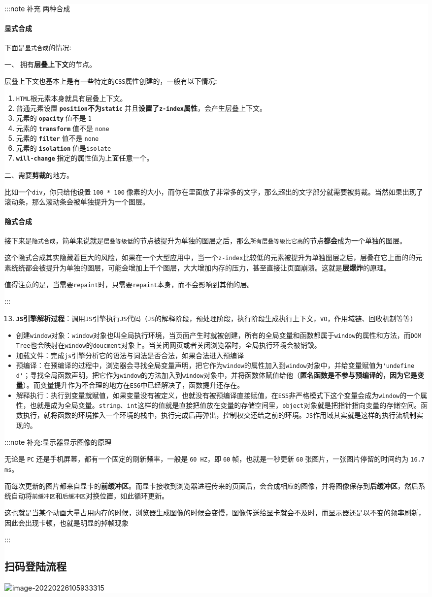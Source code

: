 :::note 补充 两种合成

#### 显式合成

下面是`显式合成`的情况:

一、 拥有**层叠上下文**的节点。

层叠上下文也基本上是有一些特定的`CSS`属性创建的，一般有以下情况:

1. `HTML`根元素本身就具有层叠上下文。
2. 普通元素设置 **`position`不为`static`** 并且**设置了`z-index`属性**，会产生层叠上下文。
3. 元素的 **`opacity`** 值不是 `1`
4. 元素的 **`transform`** 值不是 `none`
5. 元素的 **`filter`** 值不是 `none`
6. 元素的 **`isolation`** 值是`isolate`
7. **`will-change`** 指定的属性值为上面任意一个。

二、需要**剪裁**的地方。

比如一个`div`，你只给他设置 `100 * 100` 像素的大小，而你在里面放了非常多的文字，那么超出的文字部分就需要被剪裁。当然如果出现了滚动条，那么滚动条会被单独提升为一个图层。

#### 隐式合成

接下来是`隐式合成`，简单来说就是`层叠等级低`的节点被提升为单独的图层之后，那么`所有层叠等级比它高`的节点**都会**成为一个单独的图层。

这个隐式合成其实隐藏着巨大的风险，如果在一个大型应用中，当一个`z-index`比较低的元素被提升为单独图层之后，层叠在它上面的的元素统统都会被提升为单独的图层，可能会增加上千个图层，大大增加内存的压力，甚至直接让页面崩溃。这就是**层爆炸**的原理。

值得注意的是，当需要`repaint`时，只需要`repaint`本身，而不会影响到其他的层。

:::

13. **`JS`引擎解析过程**：调用`JS`引擎执行`JS`代码（`JS`的解释阶段，预处理阶段，执行阶段生成执行上下文，`VO`，作用域链、回收机制等等）

- 创建`window`对象：`window`对象也叫全局执行环境，当页面产生时就被创建，所有的全局变量和函数都属于`window`的属性和方法，而`DOM Tree`也会映射在`window`的`doucment`对象上。当关闭网页或者关闭浏览器时，全局执行环境会被销毁。
- 加载文件：完成`js`引擎分析它的语法与词法是否合法，如果合法进入预编译
- 预编译：在预编译的过程中，浏览器会寻找全局变量声明，把它作为`window`的属性加入到`window`对象中，并给变量赋值为`'undefined'`；寻找全局函数声明，把它作为`window`的方法加入到`window`对象中，并将函数体赋值给他（**匿名函数是不参与预编译的，因为它是变量**）。而变量提升作为不合理的地方在`ES6`中已经解决了，函数提升还存在。
- 解释执行：执行到变量就赋值，如果变量没有被定义，也就没有被预编译直接赋值，在`ES5`非严格模式下这个变量会成为`window`的一个属性，也就是成为全局变量。`string`、`int`这样的值就是直接把值放在变量的存储空间里，`object`对象就是把指针指向变量的存储空间。函数执行，就将函数的环境推入一个环境的栈中，执行完成后再弹出，控制权交还给之前的环境。`JS`作用域其实就是这样的执行流机制实现的。

:::note 补充:显示器显示图像的原理

无论是 `PC` 还是手机屏幕，都有一个固定的刷新频率，一般是 `60 HZ`，即 `60` 帧，也就是一秒更新 `60` 张图片，一张图片停留的时间约为 `16.7 ms`。

而每次更新的图片都来自显卡的**前缓冲区**。而显卡接收到浏览器进程传来的页面后，会合成相应的图像，并将图像保存到**后缓冲区**，然后系统自动将`前缓冲区`和`后缓冲区`对换位置，如此循环更新。

这也就是当某个动画大量占用内存的时候，浏览器生成图像的时候会变慢，图像传送给显卡就会不及时，而显示器还是以不变的频率刷新，因此会出现卡顿，也就是明显的掉帧现象

:::

## 扫码登陆流程

![image-20220226105933315](https://cdn.jsdelivr.net/gh/duochizhacai/generatePic/img/202202261059558.png)
